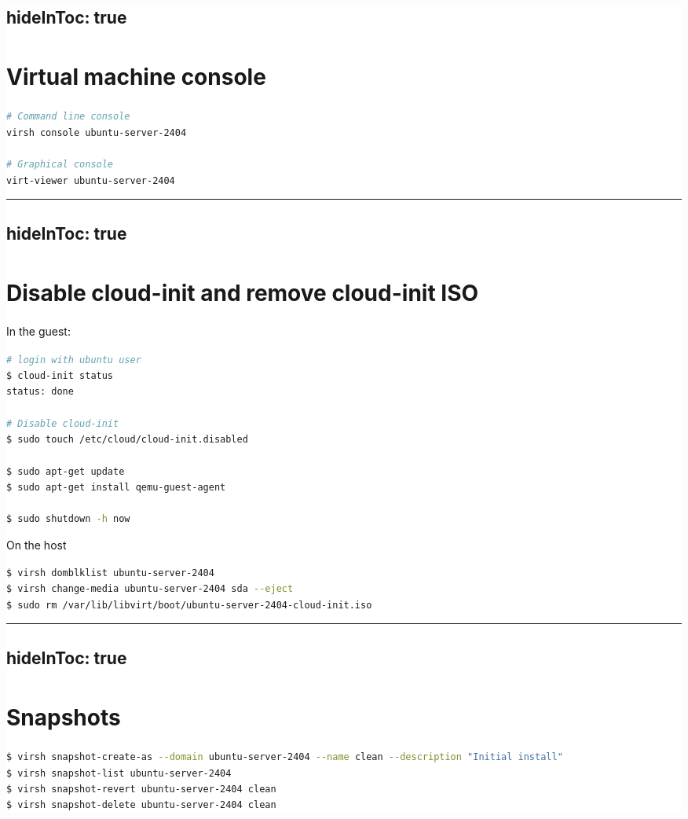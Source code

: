 hideInToc: true
---

# Virtual machine console

```bash
# Command line console
virsh console ubuntu-server-2404

# Graphical console
virt-viewer ubuntu-server-2404
```

---
hideInToc: true
---

# Disable cloud-init and remove cloud-init ISO

In the guest:
```bash
# login with ubuntu user
$ cloud-init status
status: done

# Disable cloud-init
$ sudo touch /etc/cloud/cloud-init.disabled

$ sudo apt-get update
$ sudo apt-get install qemu-guest-agent

$ sudo shutdown -h now
```

On the host
```bash
$ virsh domblklist ubuntu-server-2404
$ virsh change-media ubuntu-server-2404 sda --eject
$ sudo rm /var/lib/libvirt/boot/ubuntu-server-2404-cloud-init.iso
```


---
hideInToc: true
---


# Snapshots

```bash
$ virsh snapshot-create-as --domain ubuntu-server-2404 --name clean --description "Initial install"
$ virsh snapshot-list ubuntu-server-2404
$ virsh snapshot-revert ubuntu-server-2404 clean
$ virsh snapshot-delete ubuntu-server-2404 clean
```
